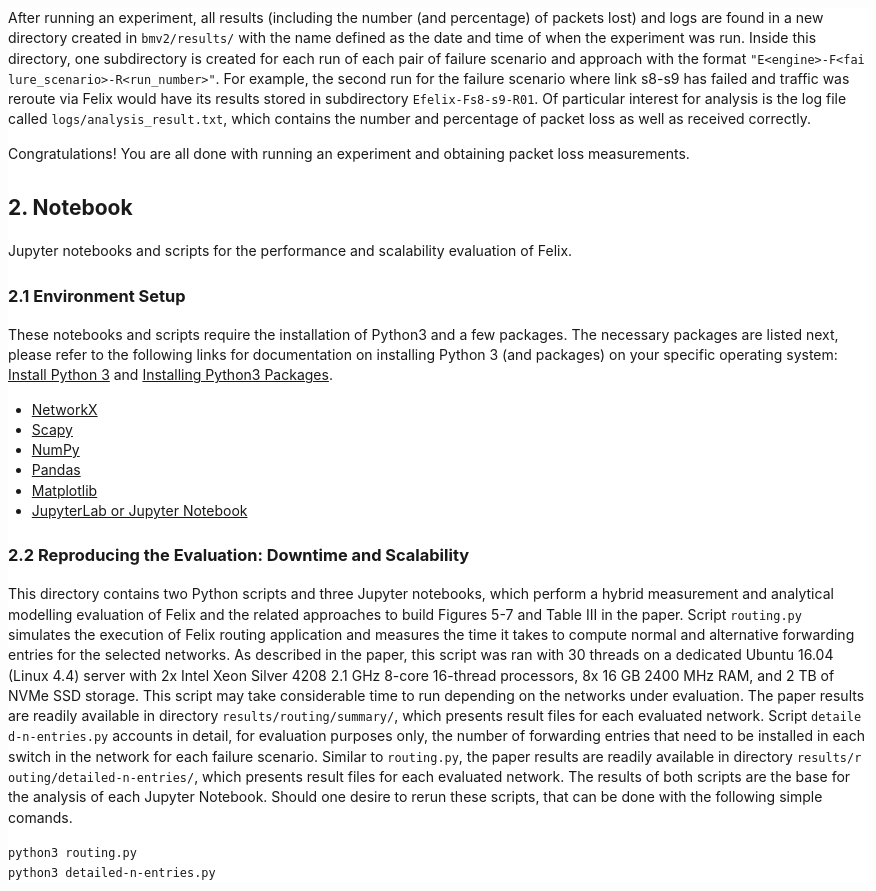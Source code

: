 After running an experiment, all results (including the number (and percentage) of packets lost) and logs are found in a new directory created in `bmv2/results/` with the name defined as the date and time of when the experiment was run. Inside this directory, one subdirectory is created for each run of each pair of failure scenario and approach with the format `"E<engine>-F<failure_scenario>-R<run_number>"`. For example, the second run for the failure scenario where link s8-s9 has failed and traffic was reroute via Felix would have its results stored in subdirectory `Efelix-Fs8-s9-R01`. Of particular interest for analysis is the log file called `logs/analysis_result.txt`, which contains the number and percentage of packet loss as well as received correctly.

Congratulations! You are all done with running an experiment and obtaining packet loss measurements.

## 2. Notebook

Jupyter notebooks and scripts for the performance and scalability evaluation of Felix.

### 2.1 Environment Setup

These notebooks and scripts require the installation of Python3 and a few packages. The necessary packages are listed next, please refer to the following links for documentation on installing Python 3 (and packages) on your specific operating system: [Install Python 3](https://www.python.org/downloads/) and [Installing Python3 Packages](https://packaging.python.org/en/latest/tutorials/installing-packages/).
- [NetworkX](https://networkx.org/documentation/stable/install.html)
- [Scapy](https://scapy.readthedocs.io/en/latest/installation.html)
- [NumPy](https://numpy.org/install/)
- [Pandas](https://pandas.pydata.org/getting_started.html)
- [Matplotlib](https://matplotlib.org/stable/)
- [JupyterLab or Jupyter Notebook](https://jupyter.org/install)

### 2.2 Reproducing the Evaluation: Downtime and Scalability

This directory contains two Python scripts and three Jupyter notebooks, which perform a hybrid measurement and analytical modelling evaluation of Felix and the related approaches to build Figures 5-7 and Table III in the paper. Script `routing.py` simulates the execution of Felix routing application and measures the time it takes to compute normal and alternative forwarding entries for the selected networks. As described in the paper, this script was ran with 30 threads on a dedicated Ubuntu 16.04 (Linux 4.4) server with 2x Intel Xeon Silver 4208 2.1 GHz 8-core 16-thread processors, 8x 16 GB 2400 MHz RAM, and 2 TB of NVMe SSD storage. This script may take considerable time to run depending on the networks under evaluation. The paper results are readily available in directory `results/routing/summary/`, which presents result files for each evaluated network. Script `detailed-n-entries.py` accounts in detail, for evaluation purposes only, the number of forwarding entries that need to be installed in each switch in the network for each failure scenario. Similar to `routing.py`, the paper results are readily available in directory `results/routing/detailed-n-entries/`, which presents result files for each evaluated network. The results of both scripts are the base for the analysis of each Jupyter Notebook. Should one desire to rerun these scripts, that can be done with the following simple comands.
```
python3 routing.py
python3 detailed-n-entries.py
```
